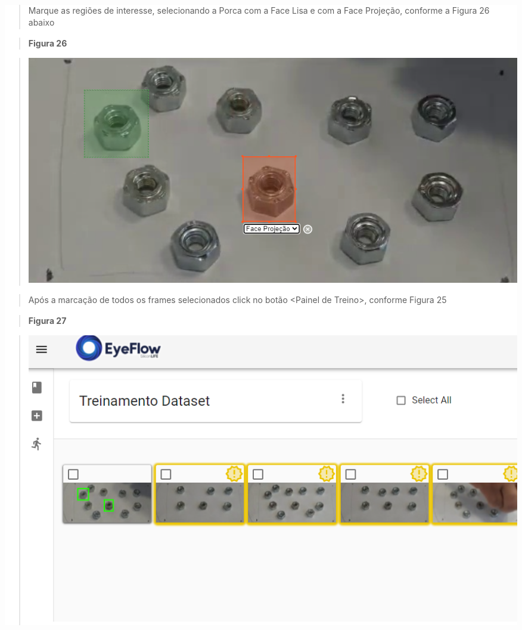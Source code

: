 >   Marque as regiões de interesse, selecionando a Porca com a Face Lisa e com a
>   Face Projeção, conforme a Figura 26 abaixo

>   **Figura 26**

>   ![](/screenshots/c55290311d8113c5c93a917cd5cef3e3.png)

>   Após a marcação de todos os frames selecionados click no botão \<Painel de
>   Treino\>, conforme Figura 25

>   **Figura 27**

>   ![](/screenshots/18e3818244e9afbe876baf9392c69560.png)
